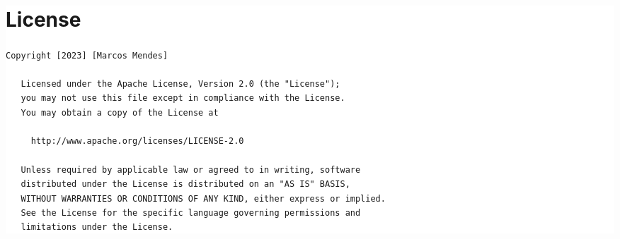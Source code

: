 # License

```xml
Copyright [2023] [Marcos Mendes]

   Licensed under the Apache License, Version 2.0 (the "License");
   you may not use this file except in compliance with the License.
   You may obtain a copy of the License at

     http://www.apache.org/licenses/LICENSE-2.0

   Unless required by applicable law or agreed to in writing, software
   distributed under the License is distributed on an "AS IS" BASIS,
   WITHOUT WARRANTIES OR CONDITIONS OF ANY KIND, either express or implied.
   See the License for the specific language governing permissions and
   limitations under the License.
```
